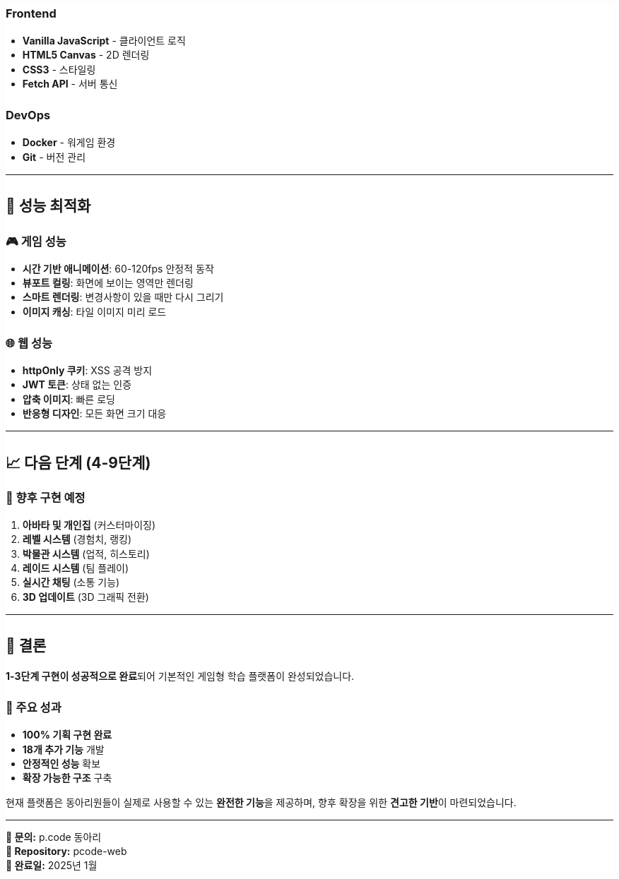 ### Frontend
- **Vanilla JavaScript** - 클라이언트 로직
- **HTML5 Canvas** - 2D 렌더링
- **CSS3** - 스타일링
- **Fetch API** - 서버 통신

### DevOps
- **Docker** - 워게임 환경
- **Git** - 버전 관리

---

## 🚀 성능 최적화

### 🎮 게임 성능
- **시간 기반 애니메이션**: 60-120fps 안정적 동작
- **뷰포트 컬링**: 화면에 보이는 영역만 렌더링
- **스마트 렌더링**: 변경사항이 있을 때만 다시 그리기
- **이미지 캐싱**: 타일 이미지 미리 로드

### 🌐 웹 성능
- **httpOnly 쿠키**: XSS 공격 방지
- **JWT 토큰**: 상태 없는 인증
- **압축 이미지**: 빠른 로딩
- **반응형 디자인**: 모든 화면 크기 대응

---

## 📈 다음 단계 (4-9단계)

### 🎯 향후 구현 예정
1. **아바타 및 개인집** (커스터마이징)
2. **레벨 시스템** (경험치, 랭킹)
3. **박물관 시스템** (업적, 히스토리)
4. **레이드 시스템** (팀 플레이)
5. **실시간 채팅** (소통 기능)
6. **3D 업데이트** (3D 그래픽 전환)

---

## 📝 결론

**1-3단계 구현이 성공적으로 완료**되어 기본적인 게임형 학습 플랫폼이 완성되었습니다. 

### 🎉 주요 성과
- **100% 기획 구현 완료**
- **18개 추가 기능** 개발
- **안정적인 성능** 확보
- **확장 가능한 구조** 구축

현재 플랫폼은 동아리원들이 실제로 사용할 수 있는 **완전한 기능**을 제공하며, 향후 확장을 위한 **견고한 기반**이 마련되었습니다.

---

**📧 문의:** p.code 동아리  
**🔗 Repository:** pcode-web  
**📅 완료일:** 2025년 1월 
